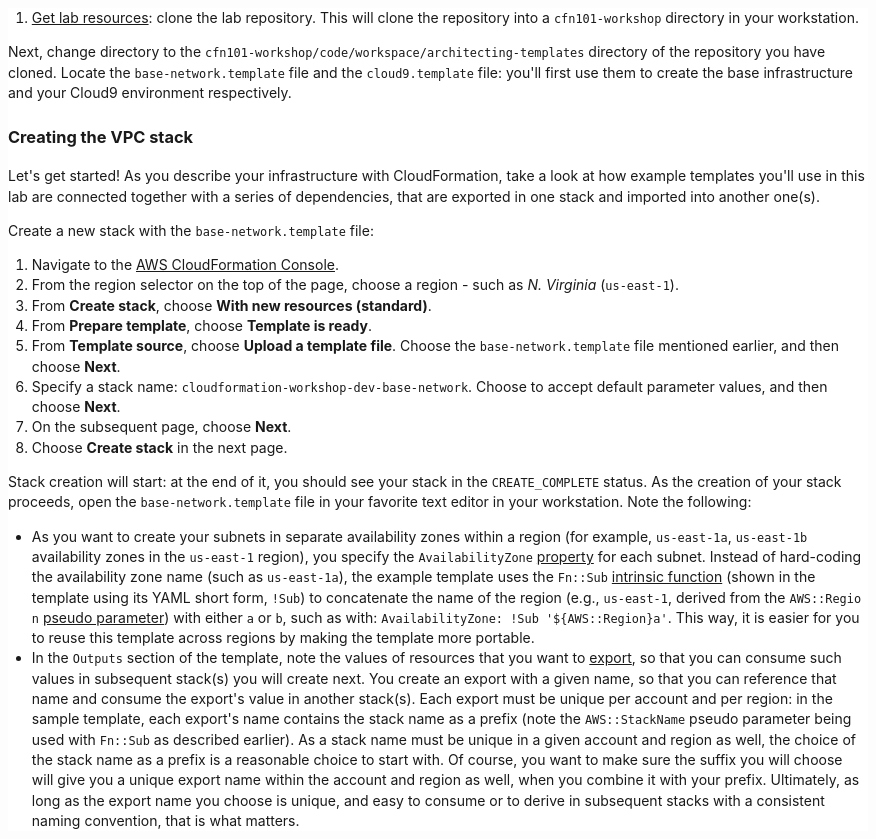 1. [Get lab resources](/prerequisites/local-development): clone the lab repository. This will clone the repository into a `cfn101-workshop` directory in your workstation.


Next, change directory to the `cfn101-workshop/code/workspace/architecting-templates` directory of the repository you have cloned. Locate the `base-network.template` file and the `cloud9.template` file: you'll first use them to create the base infrastructure and your Cloud9 environment respectively.



### Creating the VPC stack

Let's get started! As you describe your infrastructure with CloudFormation, take a look at how example templates you'll use in this lab are connected together with a series of dependencies, that are exported in one stack and imported into another one(s).

Create a new stack with the `base-network.template` file:

1. Navigate to the [AWS CloudFormation Console](https://console.aws.amazon.com/cloudformation/).
2. From the region selector on the top of the page, choose a region - such as *N. Virginia* (`us-east-1`).
3. From **Create stack**, choose **With new resources (standard)**.
4. From **Prepare template**, choose **Template is ready**.
5. From **Template source**, choose **Upload a template file**. Choose the `base-network.template` file mentioned earlier, and then choose **Next**.
6. Specify a stack name: `cloudformation-workshop-dev-base-network`. Choose to accept default parameter values, and then choose **Next**.
7. On the subsequent page, choose **Next**.
8. Choose **Create stack** in the next page.

Stack creation will start: at the end of it, you should see your stack in the `CREATE_COMPLETE` status. As the creation of your stack proceeds, open the `base-network.template` file in your favorite text editor in your workstation. Note the following:

* As you want to create your subnets in separate availability zones within a region (for example, `us-east-1a`, `us-east-1b` availability zones in the `us-east-1` region), you specify the `AvailabilityZone` [property](https://docs.aws.amazon.com/AWSCloudFormation/latest/UserGuide/aws-resource-ec2-subnet.html) for each subnet. Instead of hard-coding the availability zone name (such as `us-east-1a`), the example template uses the `Fn::Sub` [intrinsic function](https://docs.aws.amazon.com/AWSCloudFormation/latest/UserGuide/intrinsic-function-reference-sub.html) (shown in the template using its YAML short form, `!Sub`) to concatenate the name of the region (e.g., `us-east-1`, derived from the `AWS::Region` [pseudo parameter](https://docs.aws.amazon.com/AWSCloudFormation/latest/UserGuide/pseudo-parameter-reference.html#cfn-pseudo-param-region)) with either `a` or `b`, such as with: `AvailabilityZone: !Sub '${AWS::Region}a'`. This way, it is easier for you to reuse this template across regions by making the template more portable.
* In the `Outputs` section of the template, note the values of resources that you want to [export](https://docs.aws.amazon.com/AWSCloudFormation/latest/UserGuide/using-cfn-stack-exports.html), so that you can consume such values in subsequent stack(s) you will create next. You create an export with a given name, so that you can reference that name and consume the export's value in another stack(s). Each export must be unique per account and per region: in the sample template, each export's name contains the stack name as a prefix (note the `AWS::StackName` pseudo parameter being used with `Fn::Sub` as described earlier). As a stack name must be unique in a given account and region as well, the choice of the stack name as a prefix is a reasonable choice to start with. Of course, you want to make sure the suffix you will choose will give you a unique export name within the account and region as well, when you combine it with your prefix. Ultimately, as long as the export name you choose is unique, and easy to consume or to derive in subsequent stacks with a consistent naming convention, that is what matters.
